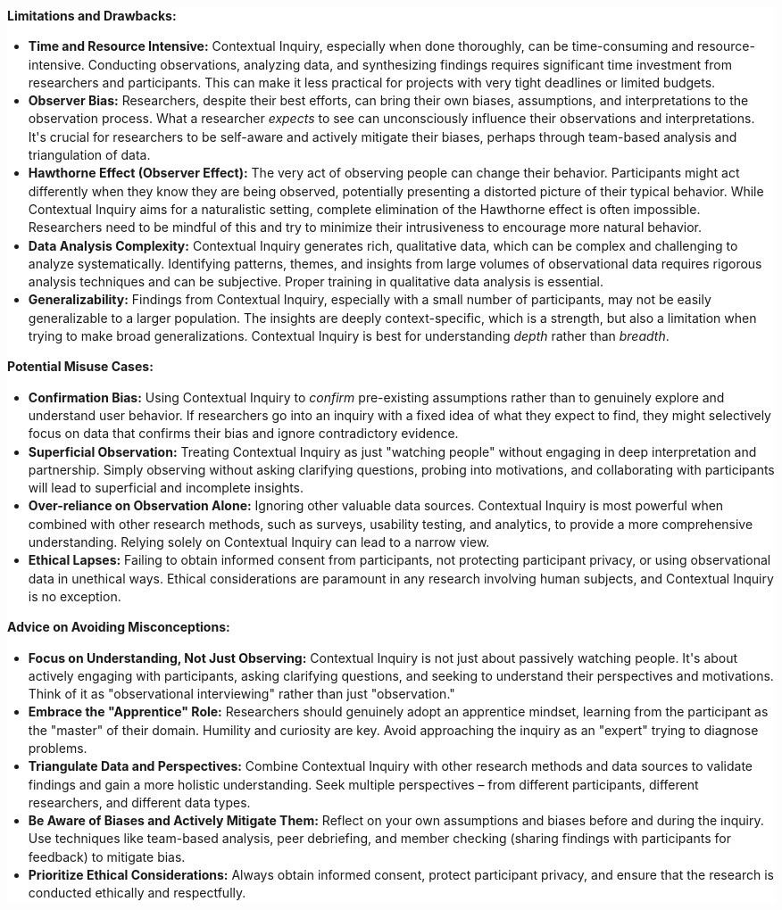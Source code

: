 **Limitations and Drawbacks:**

*   **Time and Resource Intensive:** Contextual Inquiry, especially when done thoroughly, can be time-consuming and resource-intensive.  Conducting observations, analyzing data, and synthesizing findings requires significant time investment from researchers and participants. This can make it less practical for projects with very tight deadlines or limited budgets.
*   **Observer Bias:**  Researchers, despite their best efforts, can bring their own biases, assumptions, and interpretations to the observation process.  What a researcher *expects* to see can unconsciously influence their observations and interpretations.  It's crucial for researchers to be self-aware and actively mitigate their biases, perhaps through team-based analysis and triangulation of data.
*   **Hawthorne Effect (Observer Effect):** The very act of observing people can change their behavior. Participants might act differently when they know they are being observed, potentially presenting a distorted picture of their typical behavior.  While Contextual Inquiry aims for a naturalistic setting, complete elimination of the Hawthorne effect is often impossible. Researchers need to be mindful of this and try to minimize their intrusiveness to encourage more natural behavior.
*   **Data Analysis Complexity:** Contextual Inquiry generates rich, qualitative data, which can be complex and challenging to analyze systematically.  Identifying patterns, themes, and insights from large volumes of observational data requires rigorous analysis techniques and can be subjective.  Proper training in qualitative data analysis is essential.
*   **Generalizability:** Findings from Contextual Inquiry, especially with a small number of participants, may not be easily generalizable to a larger population.  The insights are deeply context-specific, which is a strength, but also a limitation when trying to make broad generalizations. Contextual Inquiry is best for understanding *depth* rather than *breadth*.

**Potential Misuse Cases:**

*   **Confirmation Bias:**  Using Contextual Inquiry to *confirm* pre-existing assumptions rather than to genuinely explore and understand user behavior.  If researchers go into an inquiry with a fixed idea of what they expect to find, they might selectively focus on data that confirms their bias and ignore contradictory evidence.
*   **Superficial Observation:** Treating Contextual Inquiry as just "watching people" without engaging in deep interpretation and partnership.  Simply observing without asking clarifying questions, probing into motivations, and collaborating with participants will lead to superficial and incomplete insights.
*   **Over-reliance on Observation Alone:**  Ignoring other valuable data sources. Contextual Inquiry is most powerful when combined with other research methods, such as surveys, usability testing, and analytics, to provide a more comprehensive understanding.  Relying solely on Contextual Inquiry can lead to a narrow view.
*   **Ethical Lapses:**  Failing to obtain informed consent from participants, not protecting participant privacy, or using observational data in unethical ways.  Ethical considerations are paramount in any research involving human subjects, and Contextual Inquiry is no exception.

**Advice on Avoiding Misconceptions:**

*   **Focus on Understanding, Not Just Observing:**  Contextual Inquiry is not just about passively watching people. It's about actively engaging with participants, asking clarifying questions, and seeking to understand their perspectives and motivations.  Think of it as "observational interviewing" rather than just "observation."
*   **Embrace the "Apprentice" Role:**  Researchers should genuinely adopt an apprentice mindset, learning from the participant as the "master" of their domain.  Humility and curiosity are key. Avoid approaching the inquiry as an "expert" trying to diagnose problems.
*   **Triangulate Data and Perspectives:**  Combine Contextual Inquiry with other research methods and data sources to validate findings and gain a more holistic understanding.  Seek multiple perspectives – from different participants, different researchers, and different data types.
*   **Be Aware of Biases and Actively Mitigate Them:**  Reflect on your own assumptions and biases before and during the inquiry.  Use techniques like team-based analysis, peer debriefing, and member checking (sharing findings with participants for feedback) to mitigate bias.
*   **Prioritize Ethical Considerations:**  Always obtain informed consent, protect participant privacy, and ensure that the research is conducted ethically and respectfully.
